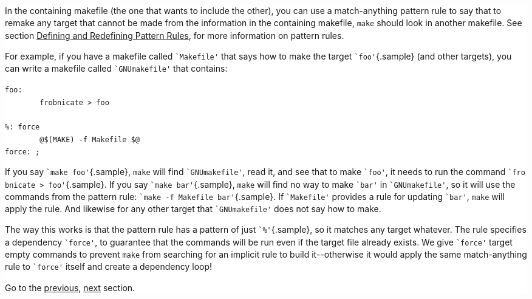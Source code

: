 In the containing makefile (the one that wants to include the other),
you can use a match-anything pattern rule to say that to remake any
target that cannot be made from the information in the containing
makefile, `make` should look in another makefile. See section [Defining
and Redefining Pattern Rules](make_10.md#SEC91), for more information
on pattern rules.

For example, if you have a makefile called `` `Makefile' `` that says
how to make the target `` `foo' ``{.sample} (and other targets), you can
write a makefile called `` `GNUmakefile' `` that contains:

    foo:
            frobnicate > foo

    %: force
            @$(MAKE) -f Makefile $@
    force: ;

If you say `` `make foo' ``{.sample}, `make` will find
`` `GNUmakefile' ``, read it, and see that to make `` `foo' ``, it needs
to run the command `` `frobnicate > foo' ``{.sample}. If you say
`` `make bar' ``{.sample}, `make` will find no way to make `` `bar' ``
in `` `GNUmakefile' ``, so it will use the commands from the pattern
rule: `` `make -f Makefile bar' ``{.sample}. If `` `Makefile' ``
provides a rule for updating `` `bar' ``, `make` will apply the rule.
And likewise for any other target that `` `GNUmakefile' `` does not say
how to make.

The way this works is that the pattern rule has a pattern of just
`` `%' ``{.sample}, so it matches any target whatever. The rule
specifies a dependency `` `force' ``, to guarantee that the commands
will be run even if the target file already exists. We give
`` `force' `` target empty commands to prevent `make` from searching for
an implicit rule to build it\--otherwise it would apply the same
match-anything rule to `` `force' `` itself and create a dependency
loop!

Go to the [previous](make_2.md), [next](make_4.md) section.
